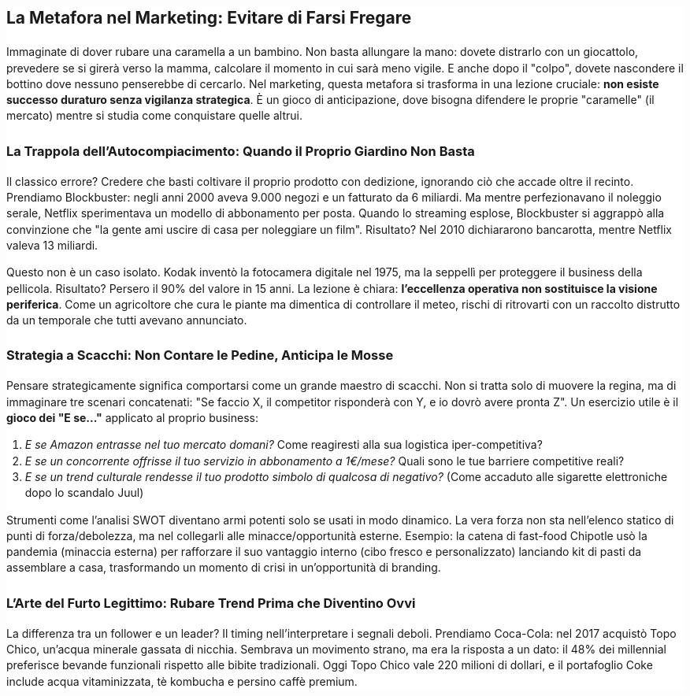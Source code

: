 
## La Metafora nel Marketing: Evitare di Farsi Fregare

Immaginate di dover rubare una caramella a un bambino. Non basta allungare la mano: dovete distrarlo con un giocattolo, prevedere se si girerà verso la mamma, calcolare il momento in cui sarà meno vigile. E anche dopo il "colpo", dovete nascondere il bottino dove nessuno penserebbe di cercarlo. Nel marketing, questa metafora si trasforma in una lezione cruciale: **non esiste successo duraturo senza vigilanza strategica**. È un gioco di anticipazione, dove bisogna difendere le proprie "caramelle" (il mercato) mentre si studia come conquistare quelle altrui.

### La Trappola dell’Autocompiacimento: Quando il Proprio Giardino Non Basta

Il classico errore? Credere che basti coltivare il proprio prodotto con dedizione, ignorando ciò che accade oltre il recinto. Prendiamo Blockbuster: negli anni 2000 aveva 9.000 negozi e un fatturato da 6 miliardi. Ma mentre perfezionavano il noleggio serale, Netflix sperimentava un modello di abbonamento per posta. Quando lo streaming esplose, Blockbuster si aggrappò alla convinzione che "la gente ami uscire di casa per noleggiare un film". Risultato? Nel 2010 dichiararono bancarotta, mentre Netflix valeva 13 miliardi.

Questo non è un caso isolato. Kodak inventò la fotocamera digitale nel 1975, ma la seppellì per proteggere il business della pellicola. Risultato? Persero il 90% del valore in 15 anni. La lezione è chiara: **l’eccellenza operativa non sostituisce la visione periferica**. Come un agricoltore che cura le piante ma dimentica di controllare il meteo, rischi di ritrovarti con un raccolto distrutto da un temporale che tutti avevano annunciato.

### Strategia a Scacchi: Non Contare le Pedine, Anticipa le Mosse

Pensare strategicamente significa comportarsi come un grande maestro di scacchi. Non si tratta solo di muovere la regina, ma di immaginare tre scenari concatenati: "Se faccio X, il competitor risponderà con Y, e io dovrò avere pronta Z". Un esercizio utile è il **gioco dei "E se..."** applicato al proprio business:
1. *E se Amazon entrasse nel tuo mercato domani?* Come reagiresti alla sua logistica iper-competitiva?
2. *E se un concorrente offrisse il tuo servizio in abbonamento a 1€/mese?* Quali sono le tue barriere competitive reali?
3. *E se un trend culturale rendesse il tuo prodotto simbolo di qualcosa di negativo?* (Come accaduto alle sigarette elettroniche dopo lo scandalo Juul)

Strumenti come l’analisi SWOT diventano armi potenti solo se usati in modo dinamico. La vera forza non sta nell’elenco statico di punti di forza/debolezza, ma nel collegarli alle minacce/opportunità esterne. Esempio: la catena di fast-food Chipotle usò la pandemia (minaccia esterna) per rafforzare il suo vantaggio interno (cibo fresco e personalizzato) lanciando kit di pasti da assemblare a casa, trasformando un momento di crisi in un’opportunità di branding.

### L’Arte del Furto Legittimo: Rubare Trend Prima che Diventino Ovvi

La differenza tra un follower e un leader? Il timing nell’interpretare i segnali deboli. Prendiamo Coca-Cola: nel 2017 acquistò Topo Chico, un’acqua minerale gassata di nicchia. Sembrava un movimento strano, ma era la risposta a un dato: il 48% dei millennial preferisce bevande funzionali rispetto alle bibite tradizionali. Oggi Topo Chico vale 220 milioni di dollari, e il portafoglio Coke include acqua vitaminizzata, tè kombucha e persino caffè premium.
